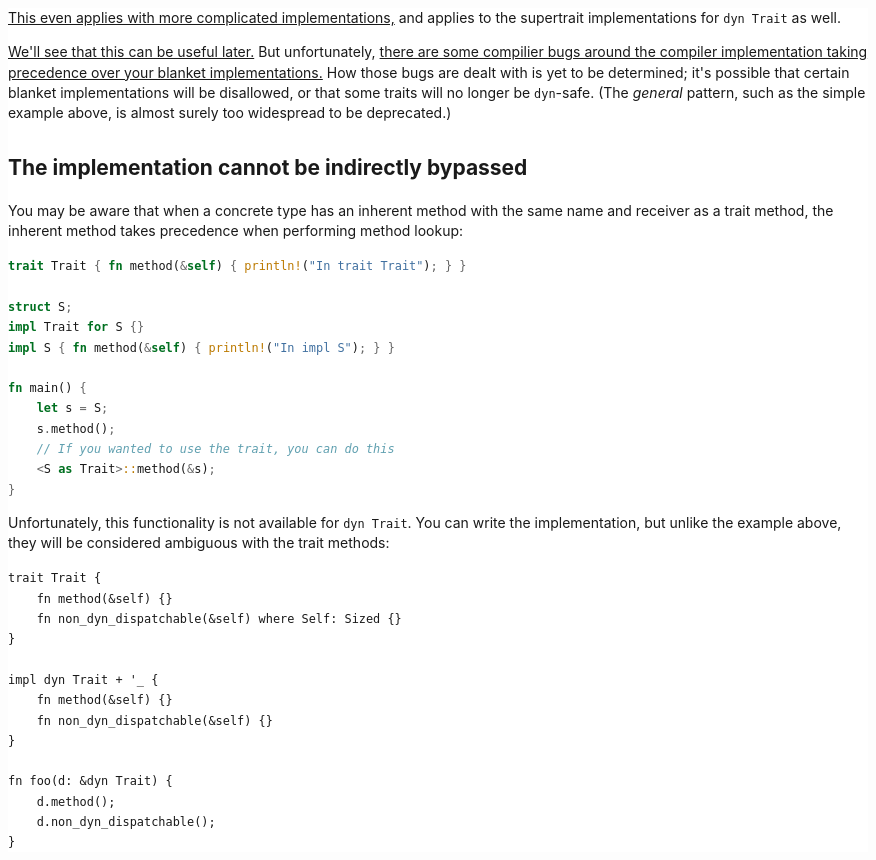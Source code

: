 [This even applies with more complicated implementations,](https://play.rust-lang.org/?version=stable&mode=debug&edition=2021&gist=66a0de00d42d915134f206ee73291136)
and applies to the supertrait implementations for `dyn Trait` as well.

[We'll see that this can be useful later.](./dyn-trait-erased.md)  But
unfortunately, [there are some compilier bugs around the compiler
implementation taking precedence over your blanket implementations.](https://github.com/rust-lang/rust/issues/57893#issuecomment-510690333)
How those bugs are dealt with is yet to be determined; it's possible
that certain blanket implementations will be disallowed, or that
some traits will no longer be `dyn`-safe.  (The *general* pattern,
such as the simple example above, is almost surely too widespread
to be deprecated.)

## The implementation cannot be indirectly bypassed

You may be aware that when a concrete type has an inherent method with
the same name and receiver as a trait method, the inherent method takes
precedence when performing method lookup:
```rust
trait Trait { fn method(&self) { println!("In trait Trait"); } }

struct S;
impl Trait for S {}
impl S { fn method(&self) { println!("In impl S"); } }

fn main() {
    let s = S;
    s.method();
    // If you wanted to use the trait, you can do this
    <S as Trait>::method(&s);
}
```

Unfortunately, this functionality is not available for `dyn Trait`.
You can write the implementation, but unlike the example above, they
will be considered ambiguous with the trait methods:
```rust,compile_fail
trait Trait {
    fn method(&self) {}
    fn non_dyn_dispatchable(&self) where Self: Sized {}
}

impl dyn Trait + '_ {
    fn method(&self) {}
    fn non_dyn_dispatchable(&self) {}
}

fn foo(d: &dyn Trait) {
    d.method();
    d.non_dyn_dispatchable();
}
```
